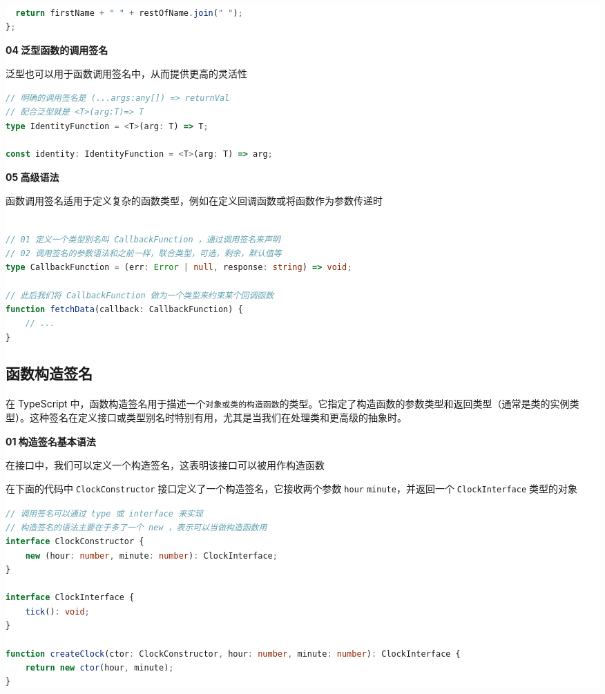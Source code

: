 ```typescript
  return firstName + " " + restOfName.join(" ");
};
```

**04 泛型函数的调用签名**

泛型也可以用于函数调用签名中，从而提供更高的灵活性

```typescript
// 明确的调用签名是 (...args:any[]) => returnVal
// 配合泛型就是 <T>(arg:T)=> T
type IdentityFunction = <T>(arg: T) => T;

const identity: IdentityFunction = <T>(arg: T) => arg;
```

**05 高级语法**

函数调用签名适用于定义复杂的函数类型，例如在定义回调函数或将函数作为参数传递时

```typescript

// 01 定义一个类型别名叫 CallbackFunction ，通过调用签名来声明
// 02 调用签名的参数语法和之前一样，联合类型，可选，剩余，默认值等
type CallbackFunction = (err: Error | null, response: string) => void;

// 此后我们将 CallbackFunction 做为一个类型来约束某个回调函数
function fetchData(callback: CallbackFunction) {
    // ...
}
```

## 函数构造签名

在 TypeScript 中，函数构造签名用于描述一个`对象或类的构造函数`的类型。它指定了构造函数的参数类型和返回类型（通常是类的实例类型）。这种签名在定义接口或类型别名时特别有用，尤其是当我们在处理类和更高级的抽象时。

**01 构造签名基本语法**

在接口中，我们可以定义一个构造签名，这表明该接口可以被用作构造函数

在下面的代码中 `ClockConstructor` 接口定义了一个构造签名，它接收两个参数 `hour` `minute`，并返回一个 `ClockInterface` 类型的对象

```typescript
// 调用签名可以通过 type 或 interface 来实现
// 构造签名的语法主要在于多了一个 new ，表示可以当做构造函数用
interface ClockConstructor {
    new (hour: number, minute: number): ClockInterface;
}

interface ClockInterface {
    tick(): void;
}

function createClock(ctor: ClockConstructor, hour: number, minute: number): ClockInterface {
    return new ctor(hour, minute);
}
```

